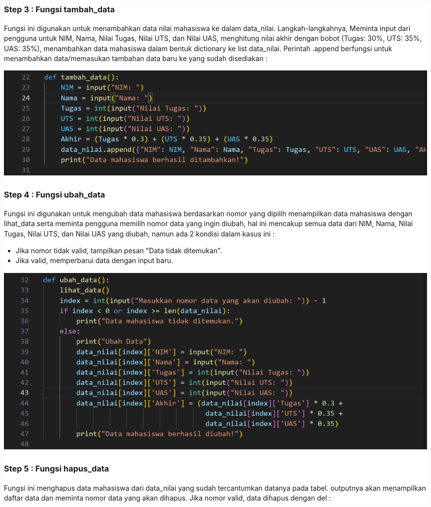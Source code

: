 ### Step 3 : Fungsi tambah_data
Fungsi ini digunakan untuk menambahkan data nilai mahasiswa ke dalam data_nilai. Langkah-langkahnya, Meminta input dari pengguna untuk NIM, Nama, Nilai Tugas, Nilai UTS, dan Nilai UAS, menghitung nilai akhir dengan bobot (Tugas: 30%, UTS: 35%, UAS: 35%), menambahkan data mahasiswa dalam bentuk dictionary ke list data_nilai. Perintah .append berfungsi untuk menambahkan data/memasukan tambahan data baru ke yang sudah disediakan :

![gambar3](screenshot/ss3.png)

### Step 4 : Fungsi ubah_data
Fungsi ini digunakan untuk mengubah data mahasiswa berdasarkan nomor yang dipilih menampilkan data mahasiswa dengan lihat_data serta meminta pengguna memilih nomor data yang ingin diubah, hal ini mencakup semua data dari NIM, Nama, Nilai Tugas, Nilai UTS, dan Nilai UAS yang diubah, namun ada 2 kondisi dalam kasus ini :
- Jika nomor tidak valid, tampilkan pesan "Data tidak ditemukan".
- Jika valid, memperbarui data dengan input baru.

![gambar4](screenshot/ss4.png)

### Step 5 : Fungsi hapus_data
Fungsi ini menghapus data mahasiswa dari data_nilai yang sudah tercantumkan datanya pada tabel. outputnya akan menampilkan daftar data dan meminta nomor data yang akan dihapus. Jika nomor valid, data dihapus dengan del :
